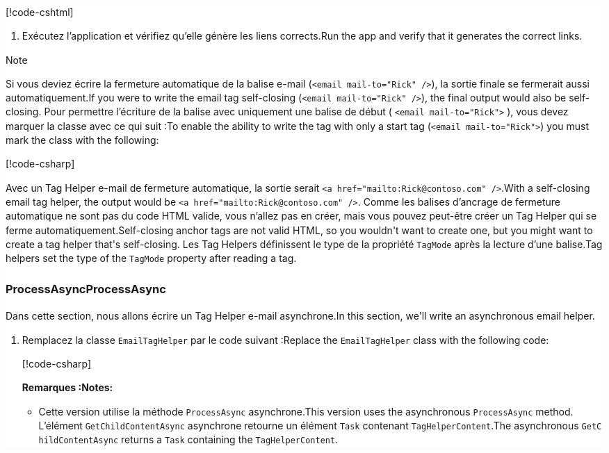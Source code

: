    [!code-cshtml[](../../../mvc/views/tag-helpers/authoring/sample/AuthoringTagHelpers/src/AuthoringTagHelpers/Views/Home/ContactCopy.cshtml?highlight=15,16)]

1. <span data-ttu-id="c6bd0-157">Exécutez l’application et vérifiez qu’elle génère les liens corrects.</span><span class="sxs-lookup"><span data-stu-id="c6bd0-157">Run the app and verify that it generates the correct links.</span></span>

<a name="self-closing"></a>

   > [!NOTE]
   > <span data-ttu-id="c6bd0-158">Si vous deviez écrire la fermeture automatique de la balise e-mail (`<email mail-to="Rick" />`), la sortie finale se fermerait aussi automatiquement.</span><span class="sxs-lookup"><span data-stu-id="c6bd0-158">If you were to write the email tag self-closing (`<email mail-to="Rick" />`), the final output would also be self-closing.</span></span> <span data-ttu-id="c6bd0-159">Pour permettre l’écriture de la balise avec uniquement une balise de début ( `<email mail-to="Rick">` ), vous devez marquer la classe avec ce qui suit :</span><span class="sxs-lookup"><span data-stu-id="c6bd0-159">To enable the ability to write the tag with only a start tag (`<email mail-to="Rick">`) you must mark the class with the following:</span></span>
   >
   > [!code-csharp[](../../../mvc/views/tag-helpers/authoring/sample/AuthoringTagHelpers/src/AuthoringTagHelpers/TagHelpers/EmailTagHelperMailVoid.cs?highlight=1&range=6-10)]

   <span data-ttu-id="c6bd0-160">Avec un Tag Helper e-mail de fermeture automatique, la sortie serait `<a href="mailto:Rick@contoso.com" />`.</span><span class="sxs-lookup"><span data-stu-id="c6bd0-160">With a self-closing email tag helper, the output would be `<a href="mailto:Rick@contoso.com" />`.</span></span> <span data-ttu-id="c6bd0-161">Comme les balises d’ancrage de fermeture automatique ne sont pas du code HTML valide, vous n’allez pas en créer, mais vous pouvez peut-être créer un Tag Helper qui se ferme automatiquement.</span><span class="sxs-lookup"><span data-stu-id="c6bd0-161">Self-closing anchor tags are not valid HTML, so you wouldn't want to create one, but you might want to create a tag helper that's self-closing.</span></span> <span data-ttu-id="c6bd0-162">Les Tag Helpers définissent le type de la propriété `TagMode` après la lecture d’une balise.</span><span class="sxs-lookup"><span data-stu-id="c6bd0-162">Tag helpers set the type of the `TagMode` property after reading a tag.</span></span>

### <a name="processasync"></a><span data-ttu-id="c6bd0-163">ProcessAsync</span><span class="sxs-lookup"><span data-stu-id="c6bd0-163">ProcessAsync</span></span>

<span data-ttu-id="c6bd0-164">Dans cette section, nous allons écrire un Tag Helper e-mail asynchrone.</span><span class="sxs-lookup"><span data-stu-id="c6bd0-164">In this section, we'll write an asynchronous email helper.</span></span>

1. <span data-ttu-id="c6bd0-165">Remplacez la classe `EmailTagHelper` par le code suivant :</span><span class="sxs-lookup"><span data-stu-id="c6bd0-165">Replace the `EmailTagHelper` class with the following code:</span></span>

   [!code-csharp[](authoring/sample/AuthoringTagHelpers/src/AuthoringTagHelpers/TagHelpers/EmailTagHelper.cs?range=6-17)]

   <span data-ttu-id="c6bd0-166">**Remarques :**</span><span class="sxs-lookup"><span data-stu-id="c6bd0-166">**Notes:**</span></span>

   * <span data-ttu-id="c6bd0-167">Cette version utilise la méthode `ProcessAsync` asynchrone.</span><span class="sxs-lookup"><span data-stu-id="c6bd0-167">This version uses the asynchronous `ProcessAsync` method.</span></span> <span data-ttu-id="c6bd0-168">L’élément `GetChildContentAsync` asynchrone retourne un élément `Task` contenant `TagHelperContent`.</span><span class="sxs-lookup"><span data-stu-id="c6bd0-168">The asynchronous `GetChildContentAsync` returns a `Task` containing the `TagHelperContent`.</span></span>
